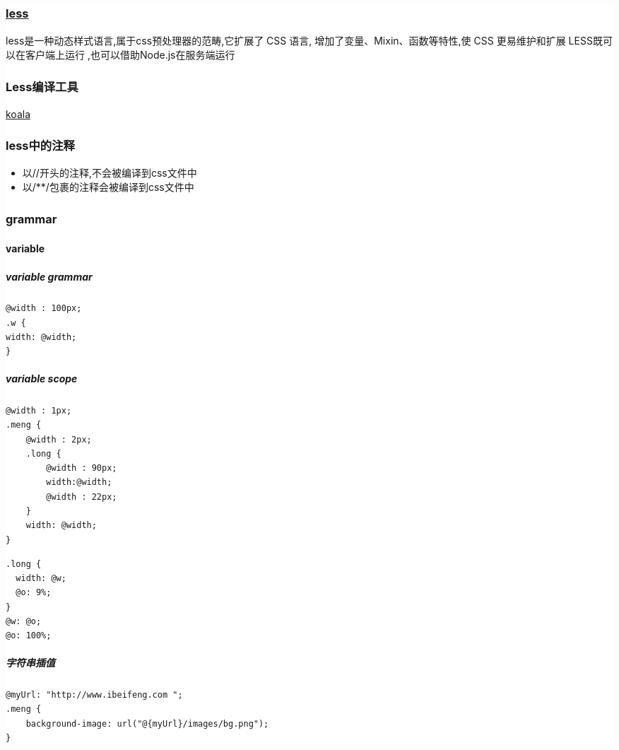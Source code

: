 ### [less](http://lesscss.org/#)
less是一种动态样式语言,属于css预处理器的范畴,它扩展了 CSS 语言,
增加了变量、Mixin、函数等特性,使 CSS 更易维护和扩展
LESS既可以在客户端上运行 ,也可以借助Node.js在服务端运行

### Less编译工具
[koala](http://koala-app.com/)

### less中的注释
- 以//开头的注释,不会被编译到css文件中
- 以/**/包裹的注释会被编译到css文件中

### grammar

#### variable
##### variable grammar
```less
@width : 100px;
.w {
width: @width;
}
```

##### variable scope
```less
@width : 1px;
.meng {
	@width : 2px;
	.long {
		@width : 90px;
		width:@width;
		@width : 22px;
	}
	width: @width;
}
```

```less
.long {
  width: @w;
  @o: 9%;
}
@w: @o;
@o: 100%;
```

##### 字符串插值
```less
@myUrl: "http://www.ibeifeng.com ";
.meng {
	background-image: url("@{myUrl}/images/bg.png");
}
```
